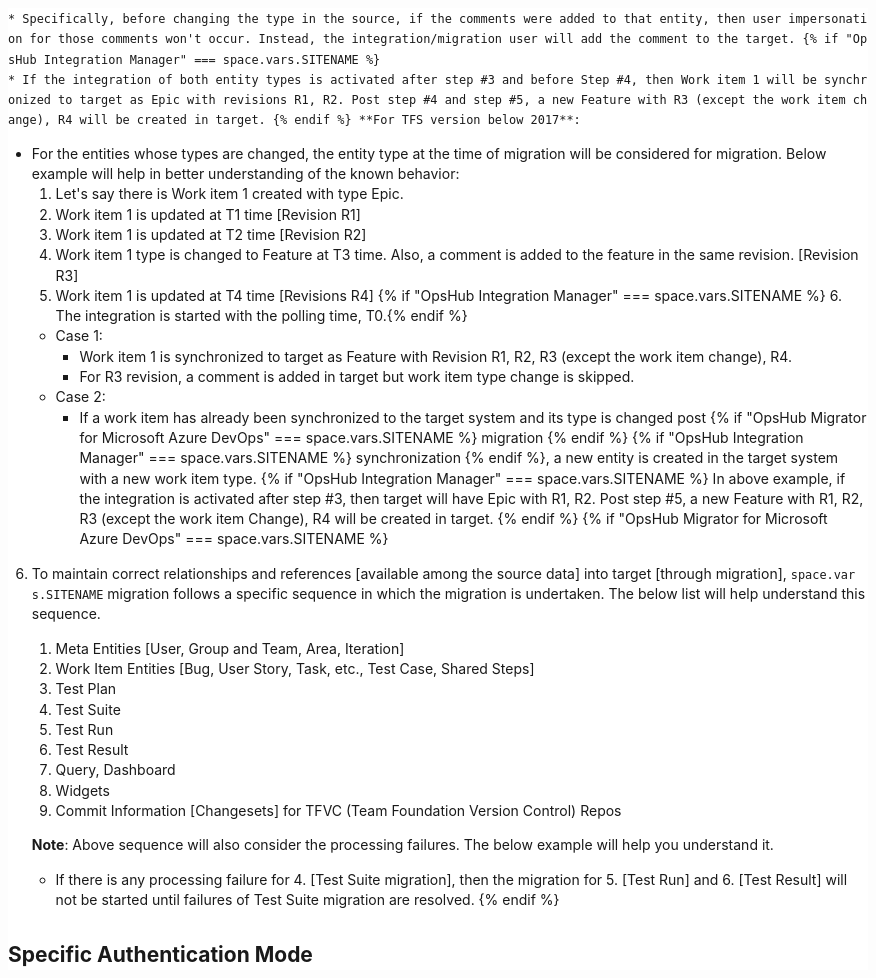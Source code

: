     * Specifically, before changing the type in the source, if the comments were added to that entity, then user impersonation for those comments won't occur. Instead, the integration/migration user will add the comment to the target. {% if "OpsHub Integration Manager" === space.vars.SITENAME %}
    * If the integration of both entity types is activated after step #3 and before Step #4, then Work item 1 will be synchronized to target as Epic with revisions R1, R2. Post step #4 and step #5, a new Feature with R3 (except the work item change), R4 will be created in target. {% endif %} **For TFS version below 2017**:
* For the entities whose types are changed, the entity type at the time of migration will be considered for migration. Below example will help in better understanding of the known behavior:
  1. Let's say there is Work item 1 created with type Epic.
  2. Work item 1 is updated at T1 time \[Revision R1]
  3. Work item 1 is updated at T2 time \[Revision R2]
  4. Work item 1 type is changed to Feature at T3 time. Also, a comment is added to the feature in the same revision. \[Revision R3]
  5. Work item 1 is updated at T4 time \[Revisions R4] {% if "OpsHub Integration Manager" === space.vars.SITENAME %} 6. The integration is started with the polling time, T0.{% endif %}
  * Case 1:
    * Work item 1 is synchronized to target as Feature with Revision R1, R2, R3 (except the work item change), R4.
    * For R3 revision, a comment is added in target but work item type change is skipped.
  * Case 2:
    * If a work item has already been synchronized to the target system and its type is changed post {% if "OpsHub Migrator for Microsoft Azure DevOps" === space.vars.SITENAME %} migration {% endif %} {% if "OpsHub Integration Manager" === space.vars.SITENAME %} synchronization {% endif %}, a new entity is created in the target system with a new work item type. {% if "OpsHub Integration Manager" === space.vars.SITENAME %} In above example, if the integration is activated after step #3, then target will have Epic with R1, R2. Post step #5, a new Feature with R1, R2, R3 (except the work item Change), R4 will be created in target. {% endif %} {% if "OpsHub Migrator for Microsoft Azure DevOps" === space.vars.SITENAME %}

6.  To maintain correct relationships and references \[available among the source data] into target \[through migration], <code class="expression">space.vars.SITENAME</code> migration follows a specific sequence in which the migration is undertaken. The below list will help understand this sequence.

    1. Meta Entities \[User, Group and Team, Area, Iteration]
    2. Work Item Entities \[Bug, User Story, Task, etc., Test Case, Shared Steps]
    3. Test Plan
    4. Test Suite
    5. Test Run
    6. Test Result
    7. Query, Dashboard
    8. Widgets
    9. Commit Information \[Changesets] for TFVC (Team Foundation Version Control) Repos

    **Note**: Above sequence will also consider the processing failures. The below example will help you understand it.

    * If there is any processing failure for 4. \[Test Suite migration], then the migration for 5. \[Test Run] and 6. \[Test Result] will not be started until failures of Test Suite migration are resolved. {% endif %}

## Specific Authentication Mode

